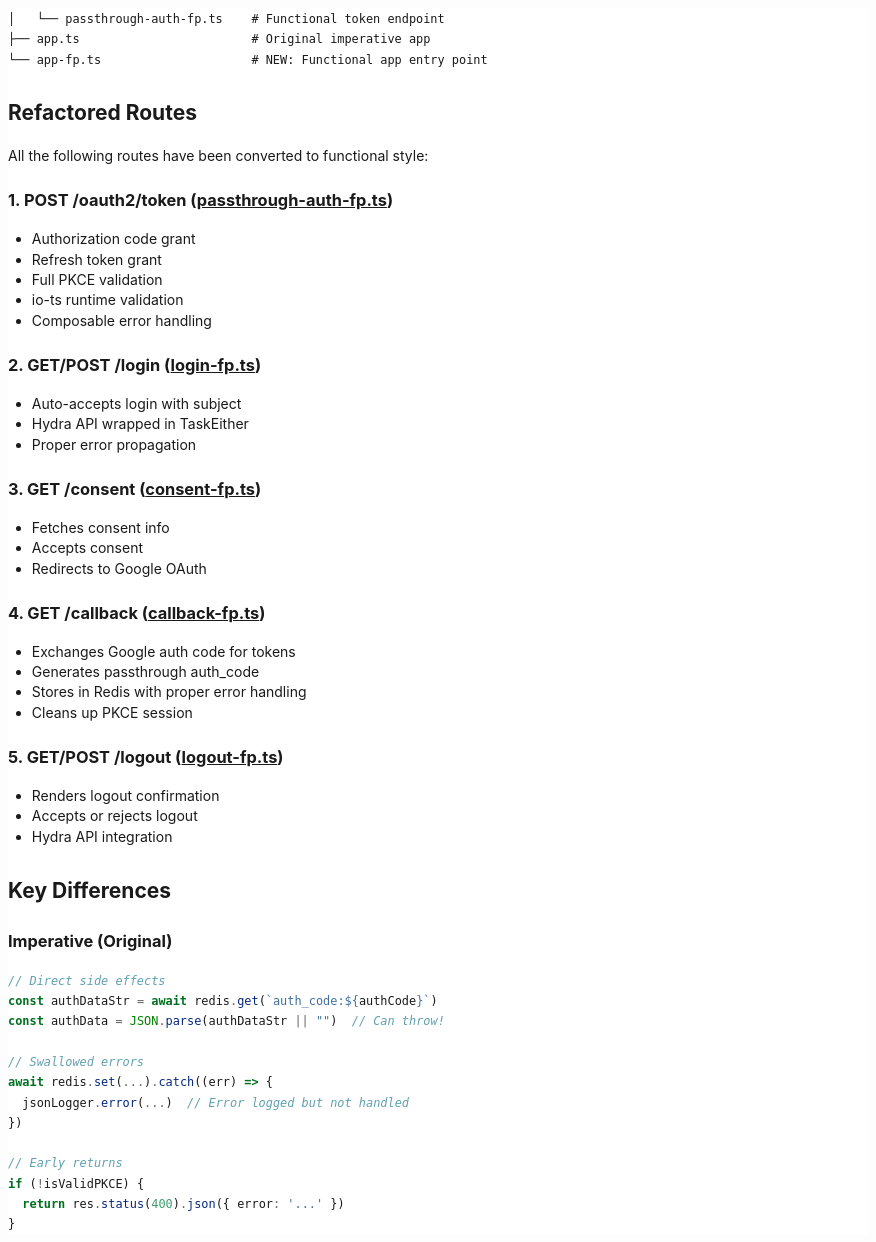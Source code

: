 ```
│   └── passthrough-auth-fp.ts    # Functional token endpoint
├── app.ts                        # Original imperative app
└── app-fp.ts                     # NEW: Functional app entry point
```

## Refactored Routes

All the following routes have been converted to functional style:

### 1. **POST /oauth2/token** ([passthrough-auth-fp.ts](src/routes/passthrough-auth-fp.ts))
- Authorization code grant
- Refresh token grant
- Full PKCE validation
- io-ts runtime validation
- Composable error handling

### 2. **GET/POST /login** ([login-fp.ts](src/routes/login-fp.ts))
- Auto-accepts login with subject
- Hydra API wrapped in TaskEither
- Proper error propagation

### 3. **GET /consent** ([consent-fp.ts](src/routes/consent-fp.ts))
- Fetches consent info
- Accepts consent
- Redirects to Google OAuth

### 4. **GET /callback** ([callback-fp.ts](src/routes/callback-fp.ts))
- Exchanges Google auth code for tokens
- Generates passthrough auth_code
- Stores in Redis with proper error handling
- Cleans up PKCE session

### 5. **GET/POST /logout** ([logout-fp.ts](src/routes/logout-fp.ts))
- Renders logout confirmation
- Accepts or rejects logout
- Hydra API integration

## Key Differences

### Imperative (Original)

```typescript
// Direct side effects
const authDataStr = await redis.get(`auth_code:${authCode}`)
const authData = JSON.parse(authDataStr || "")  // Can throw!

// Swallowed errors
await redis.set(...).catch((err) => {
  jsonLogger.error(...)  // Error logged but not handled
})

// Early returns
if (!isValidPKCE) {
  return res.status(400).json({ error: '...' })
}
```
